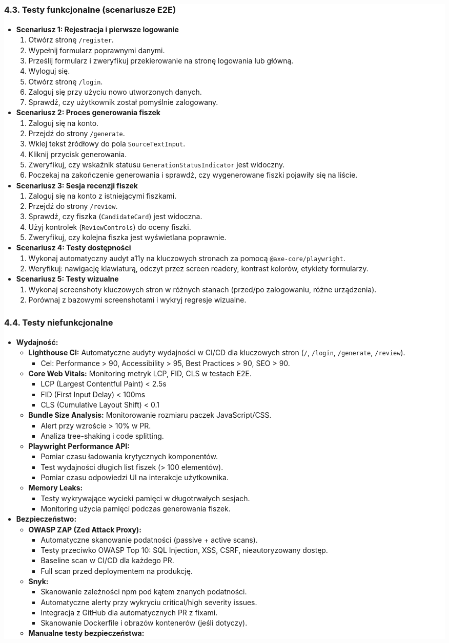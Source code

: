 ### 4.3. Testy funkcjonalne (scenariusze E2E)

- **Scenariusz 1: Rejestracja i pierwsze logowanie**
  1. Otwórz stronę `/register`.
  2. Wypełnij formularz poprawnymi danymi.
  3. Prześlij formularz i zweryfikuj przekierowanie na stronę logowania lub główną.
  4. Wyloguj się.
  5. Otwórz stronę `/login`.
  6. Zaloguj się przy użyciu nowo utworzonych danych.
  7. Sprawdź, czy użytkownik został pomyślnie zalogowany.
- **Scenariusz 2: Proces generowania fiszek**
  1. Zaloguj się na konto.
  2. Przejdź do strony `/generate`.
  3. Wklej tekst źródłowy do pola `SourceTextInput`.
  4. Kliknij przycisk generowania.
  5. Zweryfikuj, czy wskaźnik statusu `GenerationStatusIndicator` jest widoczny.
  6. Poczekaj na zakończenie generowania i sprawdź, czy wygenerowane fiszki pojawiły się na liście.
- **Scenariusz 3: Sesja recenzji fiszek**
  1. Zaloguj się na konto z istniejącymi fiszkami.
  2. Przejdź do strony `/review`.
  3. Sprawdź, czy fiszka (`CandidateCard`) jest widoczna.
  4. Użyj kontrolek (`ReviewControls`) do oceny fiszki.
  5. Zweryfikuj, czy kolejna fiszka jest wyświetlana poprawnie.
- **Scenariusz 4: Testy dostępności**
  1. Wykonaj automatyczny audyt a11y na kluczowych stronach za pomocą `@axe-core/playwright`.
  2. Weryfikuj: nawigację klawiaturą, odczyt przez screen readery, kontrast kolorów, etykiety formularzy.
- **Scenariusz 5: Testy wizualne**
  1. Wykonaj screenshoty kluczowych stron w różnych stanach (przed/po zalogowaniu, różne urządzenia).
  2. Porównaj z bazowymi screenshotami i wykryj regresje wizualne.

### 4.4. Testy niefunkcjonalne

- **Wydajność:**
  - **Lighthouse CI:** Automatyczne audyty wydajności w CI/CD dla kluczowych stron (`/`, `/login`, `/generate`, `/review`).
    - Cel: Performance > 90, Accessibility > 95, Best Practices > 90, SEO > 90.
  - **Core Web Vitals:** Monitoring metryk LCP, FID, CLS w testach E2E.
    - LCP (Largest Contentful Paint) < 2.5s
    - FID (First Input Delay) < 100ms
    - CLS (Cumulative Layout Shift) < 0.1
  - **Bundle Size Analysis:** Monitorowanie rozmiaru paczek JavaScript/CSS.
    - Alert przy wzroście > 10% w PR.
    - Analiza tree-shaking i code splitting.
  - **Playwright Performance API:** 
    - Pomiar czasu ładowania krytycznych komponentów.
    - Test wydajności długich list fiszek (> 100 elementów).
    - Pomiar czasu odpowiedzi UI na interakcje użytkownika.
  - **Memory Leaks:** 
    - Testy wykrywające wycieki pamięci w długotrwałych sesjach.
    - Monitoring użycia pamięci podczas generowania fiszek.
- **Bezpieczeństwo:**
  - **OWASP ZAP (Zed Attack Proxy):**
    - Automatyczne skanowanie podatności (passive + active scans).
    - Testy przeciwko OWASP Top 10: SQL Injection, XSS, CSRF, nieautoryzowany dostęp.
    - Baseline scan w CI/CD dla każdego PR.
    - Full scan przed deploymentem na produkcję.
  - **Snyk:**
    - Skanowanie zależności npm pod kątem znanych podatności.
    - Automatyczne alerty przy wykryciu critical/high severity issues.
    - Integracja z GitHub dla automatycznych PR z fixami.
    - Skanowanie Dockerfile i obrazów kontenerów (jeśli dotyczy).
  - **Manualne testy bezpieczeństwa:**